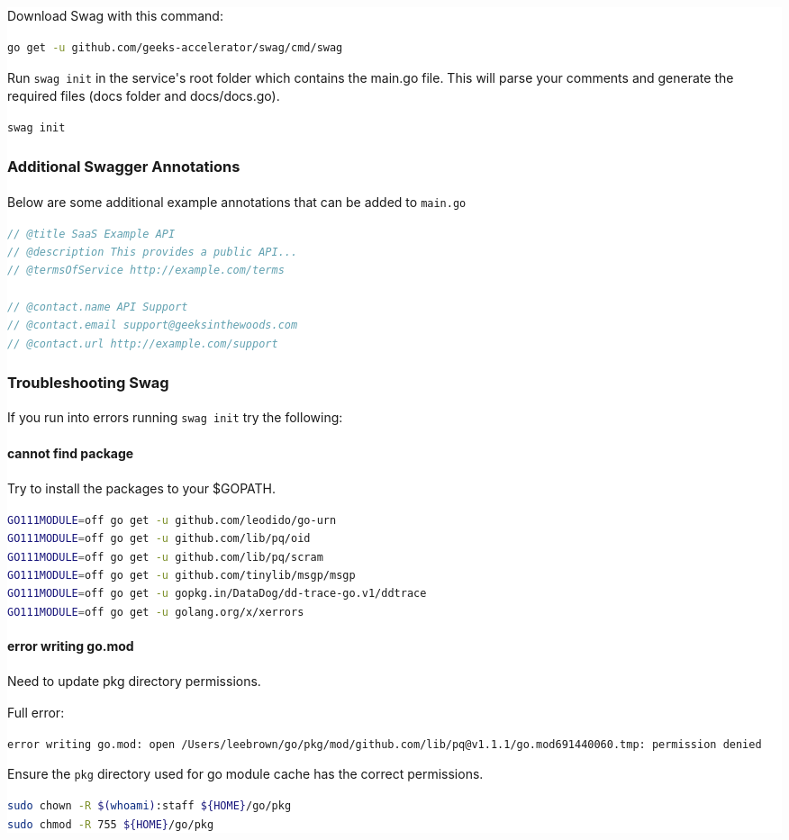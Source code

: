Download Swag with this command:
```bash
go get -u github.com/geeks-accelerator/swag/cmd/swag
```

Run `swag init` in the service's root folder which contains the main.go file. This will parse your comments and generate the required files (docs folder and docs/docs.go).
```bash
swag init
```

### Additional Swagger Annotations

Below are some additional example annotations that can be added to `main.go`
```go
// @title SaaS Example API
// @description This provides a public API...
// @termsOfService http://example.com/terms

// @contact.name API Support
// @contact.email support@geeksinthewoods.com
// @contact.url http://example.com/support
```

### Troubleshooting Swag

If you run into errors running `swag init` try the following:
 
#### cannot find package 
Try to install the packages to your $GOPATH.

```bash
GO111MODULE=off go get -u github.com/leodido/go-urn
GO111MODULE=off go get -u github.com/lib/pq/oid
GO111MODULE=off go get -u github.com/lib/pq/scram
GO111MODULE=off go get -u github.com/tinylib/msgp/msgp
GO111MODULE=off go get -u gopkg.in/DataDog/dd-trace-go.v1/ddtrace
GO111MODULE=off go get -u golang.org/x/xerrors
```

#### error writing go.mod

Need to update pkg directory permissions.

Full error: 
```bash
error writing go.mod: open /Users/leebrown/go/pkg/mod/github.com/lib/pq@v1.1.1/go.mod691440060.tmp: permission denied

```

Ensure the `pkg` directory used for go module cache has the correct permissions. 
```bash
sudo chown -R $(whoami):staff ${HOME}/go/pkg
sudo chmod -R 755 ${HOME}/go/pkg 
```
